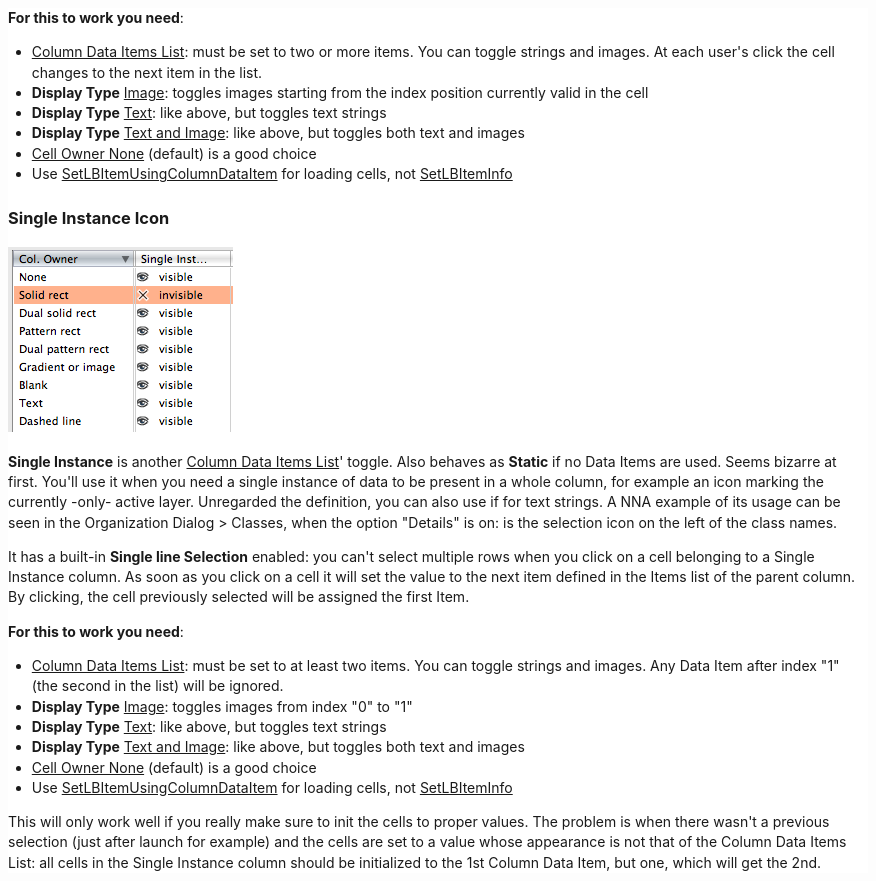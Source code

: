 __For this to work you need__:
* [Column Data Items List](#column-data-items-list): must be set to two or more items. You can toggle strings and images. At each user's click the cell changes to the next item in the list.
* **Display Type** [Image](#image): toggles images starting from the index position currently valid in the cell
* **Display Type** [Text](#text): like above, but toggles text strings
* **Display Type** [Text and Image](#text-and-image): like above, but toggles both text and images
* [Cell Owner None](List%20Browsers%20part%203.md#column-owner-type) (default) is a good choice
* Use [SetLBItemUsingColumnDataItem](../../../Function%20Reference/Functions/SetLBItemUsingColumnDataItem.md) for loading cells, not [SetLBItemInfo](../../../Function%20Reference/Functions/SetLBItemInfo.md)


### Single Instance Icon

![C_LB_controlSingleInstIcon.png](images/C_LB_controlSingleInstIcon.png)

**Single Instance** is another [Column Data Items List](#column-data-items-list)' toggle. Also behaves as **Static** if no Data Items are used. Seems bizarre at first. You'll use it when you need a single instance of data to be present in a whole column, for example an icon marking the currently -only- active layer. Unregarded the definition, you can also use if for text strings. A NNA example of its usage can be seen in the Organization Dialog > Classes, when the option "Details" is on: is the selection icon on the left of the class names.

It has a built-in **Single line Selection** enabled: you can't select multiple rows when you click on a cell belonging to a Single Instance column. As soon as you click on a cell it will set the value to the next item defined in the Items list of the parent column. By clicking, the cell previously selected will be assigned the first Item.

__For this to work you need__:
* [Column Data Items List](#column-data-items-list): must be set to at least two items. You can toggle strings and images. Any Data Item after index "1" (the second in the list) will be ignored.
* **Display Type** [Image](#image): toggles images from index "0" to "1"
* **Display Type** [Text](#text): like above, but toggles text strings
* **Display Type** [Text and Image](#text-and-image): like above, but toggles both text and images
* [Cell Owner None](List%20Browsers%20part%203.md#column-owner-type) (default) is a good choice
* Use [SetLBItemUsingColumnDataItem](../../../Function%20Reference/Functions/SetLBItemUsingColumnDataItem.md) for loading cells, not [SetLBItemInfo](../../../Function%20Reference/Functions/SetLBItemInfo.md)

This will only work well if you really make sure to init the cells to proper values. The problem is when there wasn't a previous selection (just after launch for example) and the cells are set to a value whose appearance is not that of the Column Data Items List: all cells in the Single Instance column should be initialized to the 1st Column Data Item, but one, which will get the 2nd.
